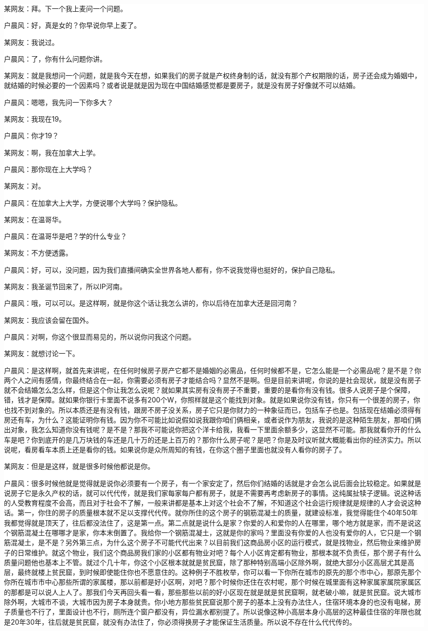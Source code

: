 某网友：拜。下一个我上麦问一个问题。

户晨风：好，真是女的？你早说你早上麦了。

某网友：我说过。

户晨风：了，你有什么问题你讲。

某网友：就是我想问一个问题，就是我今天在想，如果我们的房子就是产权终身制的话，就没有那个产权期限的话，房子还会成为婚姻中，就结婚的时候必要的一个因素吗？或者说是就是因为现在中国结婚感觉都是要房子，就是没有房子好像就不可以结婚。

户晨风：嗯嗯，我先问一下你多大？

某网友：我现在19。

户晨风：你才19？

某网友：啊，我在加拿大上学。

户晨风：那你现在上大学吗？

某网友：对。

户晨风：在加拿大上大学，方便说哪个大学吗？保护隐私。

某网友：在温哥华。

户晨风：在温哥华是吧？学的什么专业？

某网友：不方便透露。

户晨风：好，可以，没问题，因为我们直播间确实全世界各地人都有，你不说我觉得也挺好的，保护自己隐私。

某网友：我圣诞节回来了，所以IP河南。

户晨风：哦，可以可以。是这样啊，就是你这个话让我怎么讲的，你以后待在加拿大还是回河南？

某网友：我应该会留在国外。

户晨风：对啊，你这个很显而易见的，所以说你问我这个问题。

某网友：就想讨论一下。

户晨风：是这样啊，就首先来讲呢，在任何时候房子房产它都不是婚姻的必需品，任何时候都不是，它怎么能是一个必需品呢？是不是？你两个人之间有感情，你最终结合在一起，你需要必须有房子才能结合吗？显然不是啊。但是目前来讲呢，你说的是社会现状，就是没有房子就不会结婚怎么怎么样，但是这个你让我怎么说呢？就如果其实房有没有房子不重要，重要的是看你有没有钱。很多人说房子是个保障，错，钱才是保障。就如果你银行卡里面不说多有200个W，你照样就是这个能找到对象。就是如果说你没有钱，你只有一个很差的房子，你也找不到对象的。所以本质还是有没有钱，跟房不房子没关系，房子它只是你财力的一种象征而已，包括车子也是。包括现在结婚必须得有房还有车，为什么？这能证明你有钱。因为你不可能比如说假如说我跟你咱们俩相亲，或者说作为朋友，我说的是这种陌生朋友，那咱们俩出对象，我怎么知道你没有钱呢？是不是？那我不可能说你把这个洋卡给我，我看一下里面余额多少，这显然不可能。那我就看你开的什么车是吧？你到底开的是几万块钱的车还是几十万的还是上百万的？那你什么房子呢？是吧？你是及时议听就大概能看出你的经济实力。所以说呢，看房看车本质上还是看你的钱。如果说你是众所周知的有钱，在你这个圈子里面也就没有人看你的房子了。

某网友：但是是这样，就是很多时候他都说是你。

户晨风：很多时候他就是觉得就是说你必须要有一个房子，有一个家安定了，然后你们结婚的话就是才会怎么说后面会比较稳定。如果就是说房子它是永久产权的话，就可以代代传，就是我们家每家每户都有房子，就是不需要再考虑新房子的事情。这纯属扯犊子逻辑。说这种话的人受教育程度不会高，而且对于社会不了解，一般来讲都是基本上对这个社会不了解，不知道这个社会运行规律就是规律的人才会说这种话。第一，你住的房子的质量根本就不足以支撑代代传。就你所住的这个房子的钢筋混凝土的质量，就建设标准，我觉得能住个40年50年我都觉得就是顶天了，往后都没法住了，这是第一点。第二点就是说什么是家？你爱的人和爱你的人在哪里，哪个地方就是家，而不是说这个钢筋混凝土在哪哪才是家，你本末倒置了。我给你一个钢筋混凝土，这就是你的家吗？里面没有你爱的人也没有爱你的人，它只是一个钢筋混凝土，是不是？另外第三点，为什么这个房子不可能代代出来？以目前我们这商品房小区的运行模式，就是找物业，然后物业来维护房子的日常维护。就这个物业，我们这个商品房我们家的小区都有物业对吧？每个人小区肯定都有物业，那根本就不负责任，那个房子有什么质量问题他也基本上不管。就过个几十年，你这个小区根本就就是贫民窟，除了那种特别高端小区除外啊，就绝大部分小区高层尤其是高层，最终就楼上贫民窟，到时候即使能住你也不愿意住的。这种例子不胜枚举，你可以看一下你所在城市的原先的那个市中心，那原先那个你所在城市市中心那些所谓的家属楼，那以前都是好小区啊，对吧？那个时候你还住在农村呢，那个时候在城里面有这种家属家属院家属区的那都是可以说人上人了。那我们今天再回头看一看，那些那些以前的好小区现在就是就是贫民窟啊，就老破小嘛，就是贫民窟。说大城市除外啊，大城市不谈，大城市因为房子本身就贵。你小地方那些贫民窟说那个房子的基本上没有办法住人，住宿环境本身的也没有电梯，房子质量也不行了，里面设计也不行，厕所连个窗户都没有，异位漏水都别提了。所以说像这种小高层本身小高层的这种最佳住宿的年限也就是20年30年，往后就是贫民窟，就没有办法住了，你必须得换房子才能保证生活质量。所以说不存在什么代代传的。
